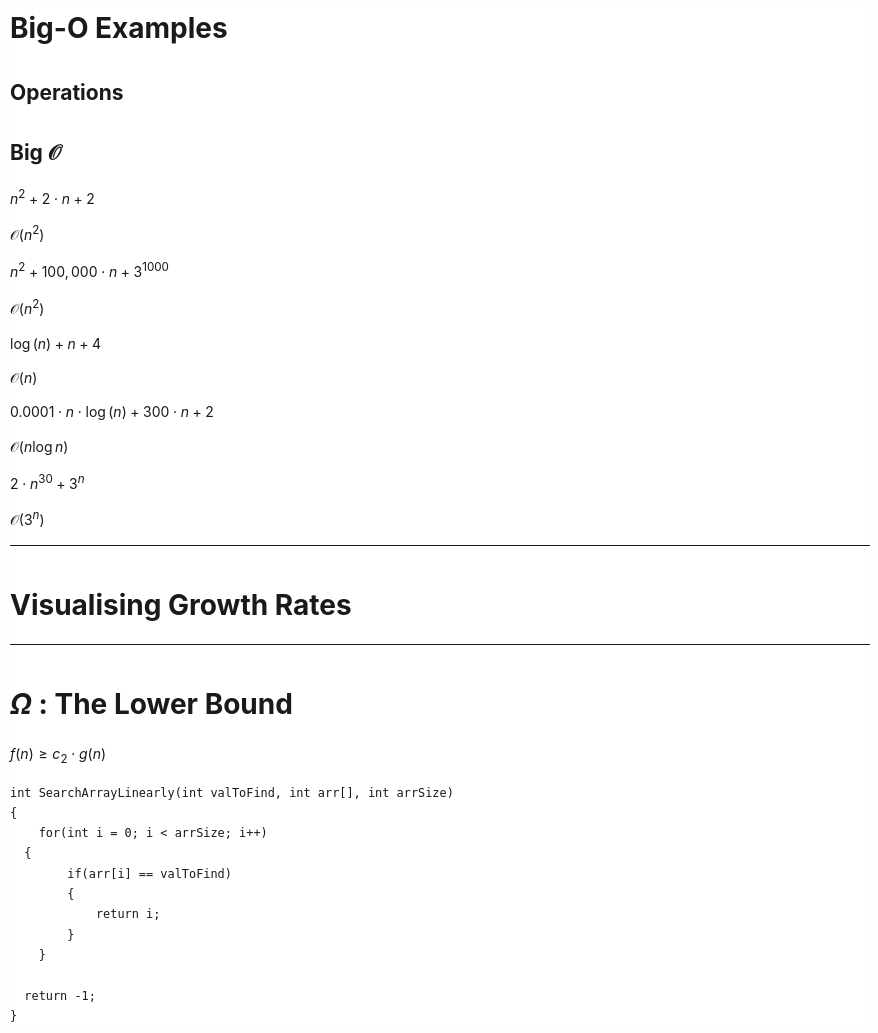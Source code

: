 # Big-O Examples

<div class="grid grid-cols-2 gap-4">

## Operations
## Big $\mathcal{O}$

<v-clicks>


  $n^2 + 2 \cdot n + 2$

  $\mathcal{O}(n^2)$

  $n^2 + 100,000 \cdot n + 3^{1000}$ 

  $\mathcal{O}(n^2)$ 

  $\log(n) + n + 4$ 

  $\mathcal{O}(n)$  
  
  $0.0001 \cdot n \cdot \log(n) + 300 \cdot n + 2$

  $\mathcal{O}(n \log n)$

  $2 \cdot n^{30} + 3^n$  

   $\mathcal{O}(3^n)$  

</v-clicks>

</div>





---

# Visualising Growth Rates

<GrowthChart id="growth" :clicks="5" />



---

# $\Omega$ : The Lower Bound
$f(n)\geq c_2 \cdot g(n)$

```cpp{hide|*}
int SearchArrayLinearly(int valToFind, int arr[], int arrSize)
{
	for(int i = 0; i < arrSize; i++)
  {
		if(arr[i] == valToFind)
		{
			return i;
		}
	}

  return -1;
}
```
